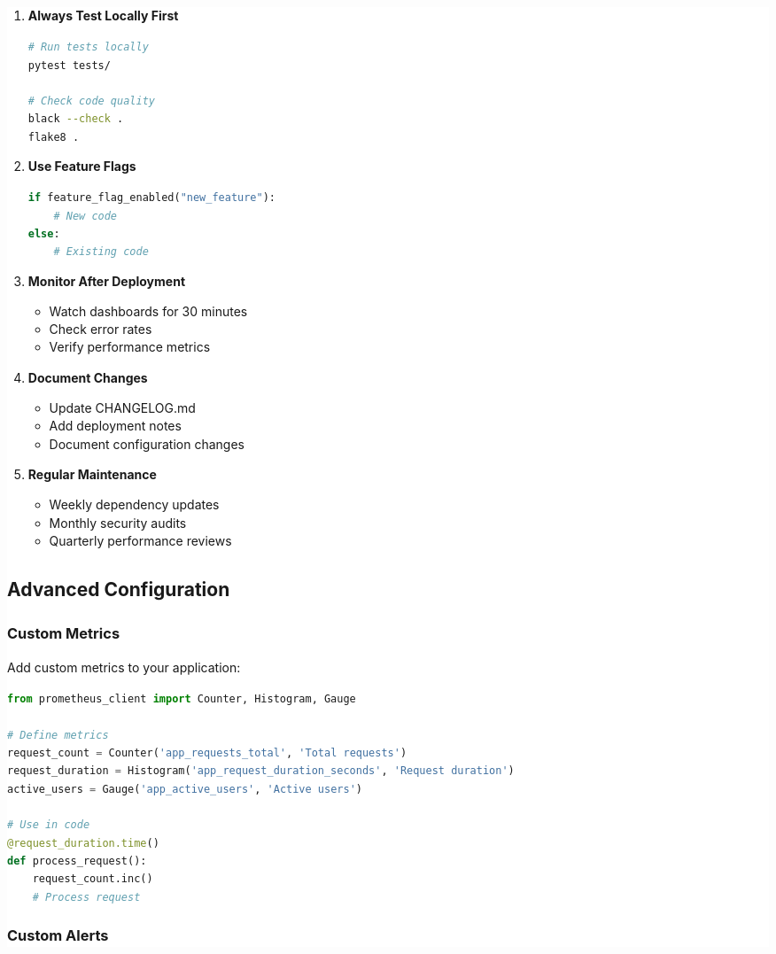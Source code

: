 1. **Always Test Locally First**
   ```bash
   # Run tests locally
   pytest tests/
   
   # Check code quality
   black --check .
   flake8 .
   ```

2. **Use Feature Flags**
   ```python
   if feature_flag_enabled("new_feature"):
       # New code
   else:
       # Existing code
   ```

3. **Monitor After Deployment**
   - Watch dashboards for 30 minutes
   - Check error rates
   - Verify performance metrics

4. **Document Changes**
   - Update CHANGELOG.md
   - Add deployment notes
   - Document configuration changes

5. **Regular Maintenance**
   - Weekly dependency updates
   - Monthly security audits
   - Quarterly performance reviews

## Advanced Configuration

### Custom Metrics

Add custom metrics to your application:

```python
from prometheus_client import Counter, Histogram, Gauge

# Define metrics
request_count = Counter('app_requests_total', 'Total requests')
request_duration = Histogram('app_request_duration_seconds', 'Request duration')
active_users = Gauge('app_active_users', 'Active users')

# Use in code
@request_duration.time()
def process_request():
    request_count.inc()
    # Process request
```

### Custom Alerts
